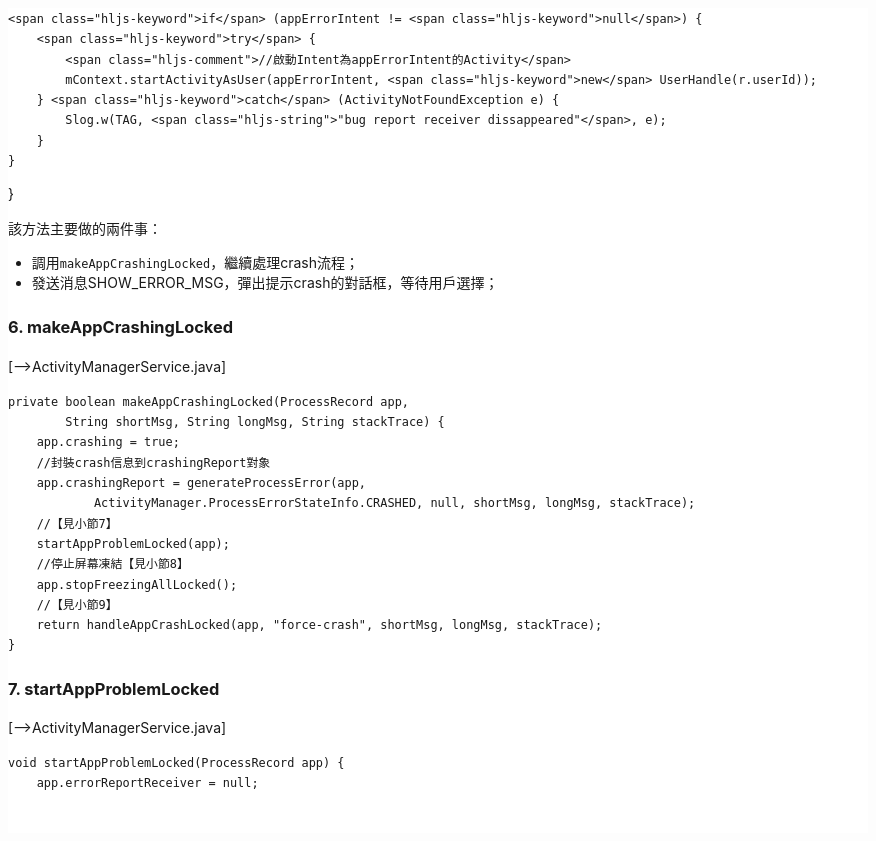     <span class="hljs-keyword">if</span> (appErrorIntent != <span class="hljs-keyword">null</span>) {
        <span class="hljs-keyword">try</span> {
            <span class="hljs-comment">//啟動Intent為appErrorIntent的Activity</span>
            mContext.startActivityAsUser(appErrorIntent, <span class="hljs-keyword">new</span> UserHandle(r.userId));
        } <span class="hljs-keyword">catch</span> (ActivityNotFoundException e) {
            Slog.w(TAG, <span class="hljs-string">"bug report receiver dissappeared"</span>, e);
        }
    }
}
</code></pre></div></div>

<p>該方法主要做的兩件事：</p>

<ul>
  <li>調用<code class="highlighter-rouge">makeAppCrashingLocked</code>，繼續處理crash流程；</li>
  <li>發送消息SHOW_ERROR_MSG，彈出提示crash的對話框，等待用戶選擇；</li>
</ul>

<h3 id="6-makeappcrashinglocked">6. makeAppCrashingLocked<a class="anchorjs-link " href="#6-makeappcrashinglocked" aria-label="Anchor link for: 6 makeappcrashinglocked" data-anchorjs-icon="#" style="opacity: 1; padding-left: 0.375em;"></a></h3>

<p>[–&gt;ActivityManagerService.java]</p>

<div class="highlighter-rouge"><div class="highlight"><pre class="highlight"><code class="hljs java"><span class="hljs-function"><span class="hljs-keyword">private</span> <span class="hljs-keyword">boolean</span> <span class="hljs-title">makeAppCrashingLocked</span><span class="hljs-params">(ProcessRecord app,
        String shortMsg, String longMsg, String stackTrace)</span> </span>{
    app.crashing = <span class="hljs-keyword">true</span>;
    <span class="hljs-comment">//封裝crash信息到crashingReport對象</span>
    app.crashingReport = generateProcessError(app,
            ActivityManager.ProcessErrorStateInfo.CRASHED, <span class="hljs-keyword">null</span>, shortMsg, longMsg, stackTrace);
    <span class="hljs-comment">//【見小節7】</span>
    startAppProblemLocked(app);
    <span class="hljs-comment">//停止屏幕凍結【見小節8】</span>
    app.stopFreezingAllLocked();
    <span class="hljs-comment">//【見小節9】</span>
    <span class="hljs-keyword">return</span> handleAppCrashLocked(app, <span class="hljs-string">"force-crash"</span>, shortMsg, longMsg, stackTrace);
}
</code></pre></div></div>

<h3 id="7-startappproblemlocked">7. startAppProblemLocked<a class="anchorjs-link " href="#7-startappproblemlocked" aria-label="Anchor link for: 7 startappproblemlocked" data-anchorjs-icon="#" style="opacity: 1; padding-left: 0.375em;"></a></h3>

<p>[–&gt;ActivityManagerService.java]</p>

<div class="highlighter-rouge"><div class="highlight"><pre class="highlight"><code class="hljs java"><span class="hljs-function"><span class="hljs-keyword">void</span> <span class="hljs-title">startAppProblemLocked</span><span class="hljs-params">(ProcessRecord app)</span> </span>{
    app.errorReportReceiver = <span class="hljs-keyword">null</span>;
